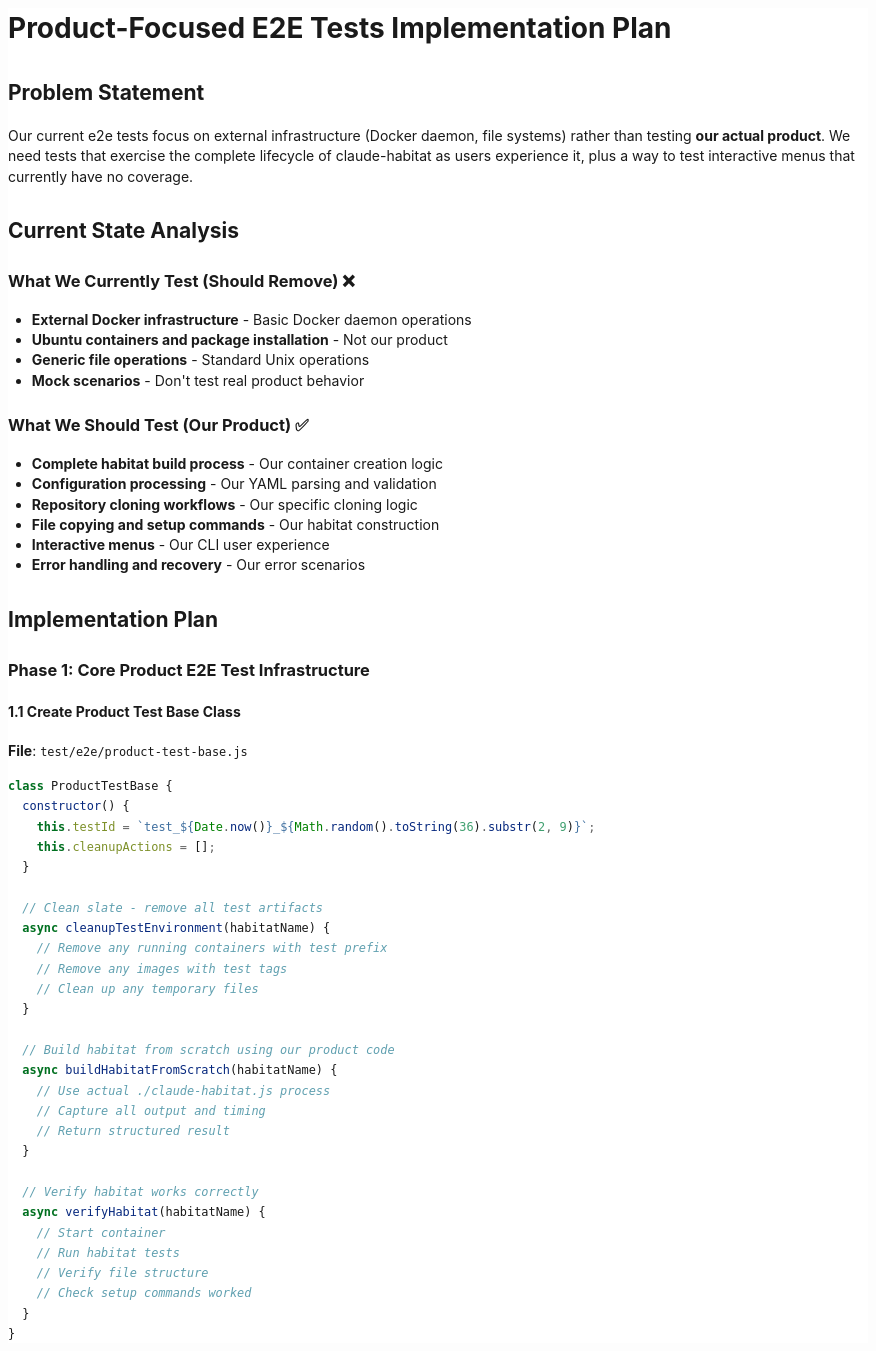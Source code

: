 # Product-Focused E2E Tests Implementation Plan

## Problem Statement

Our current e2e tests focus on external infrastructure (Docker daemon, file systems) rather than testing **our actual product**. We need tests that exercise the complete lifecycle of claude-habitat as users experience it, plus a way to test interactive menus that currently have no coverage.

## Current State Analysis

### What We Currently Test (Should Remove) ❌
- **External Docker infrastructure** - Basic Docker daemon operations
- **Ubuntu containers and package installation** - Not our product
- **Generic file operations** - Standard Unix operations
- **Mock scenarios** - Don't test real product behavior

### What We Should Test (Our Product) ✅
- **Complete habitat build process** - Our container creation logic
- **Configuration processing** - Our YAML parsing and validation
- **Repository cloning workflows** - Our specific cloning logic
- **File copying and setup commands** - Our habitat construction
- **Interactive menus** - Our CLI user experience
- **Error handling and recovery** - Our error scenarios

## Implementation Plan

### Phase 1: Core Product E2E Test Infrastructure

#### 1.1 Create Product Test Base Class
**File**: `test/e2e/product-test-base.js`
```javascript
class ProductTestBase {
  constructor() {
    this.testId = `test_${Date.now()}_${Math.random().toString(36).substr(2, 9)}`;
    this.cleanupActions = [];
  }

  // Clean slate - remove all test artifacts
  async cleanupTestEnvironment(habitatName) {
    // Remove any running containers with test prefix
    // Remove any images with test tags
    // Clean up any temporary files
  }

  // Build habitat from scratch using our product code
  async buildHabitatFromScratch(habitatName) {
    // Use actual ./claude-habitat.js process
    // Capture all output and timing
    // Return structured result
  }

  // Verify habitat works correctly
  async verifyHabitat(habitatName) {
    // Start container
    // Run habitat tests
    // Verify file structure
    // Check setup commands worked
  }
}
```
